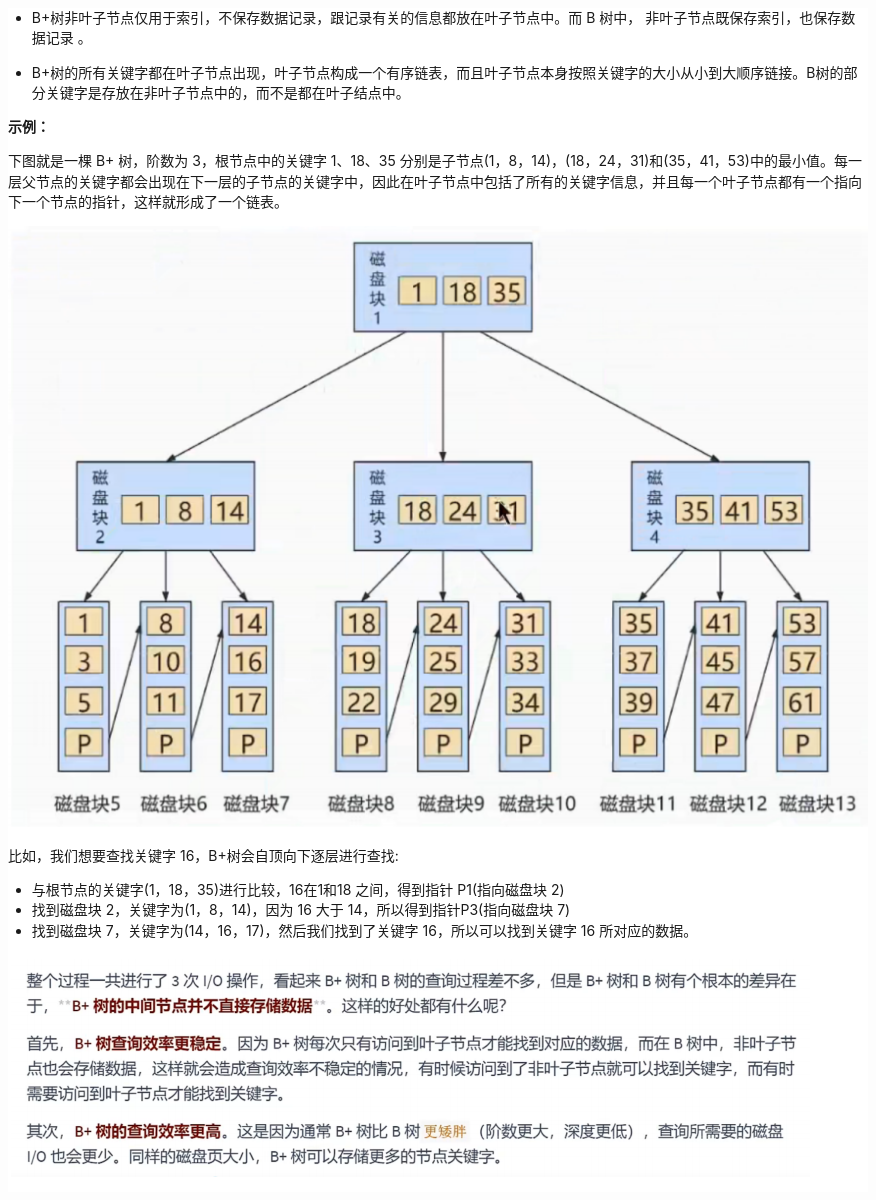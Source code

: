- B+树非叶子节点仅用于索引，不保存数据记录，跟记录有关的信息都放在叶子节点中。而 B 树中， 非叶子节点既保存索引，也保存数据记录 。

- B+树的所有关键字都在叶子节点出现，叶子节点构成一个有序链表，而且叶子节点本身按照关键字的大小从小到大顺序链接。B树的部分关键字是存放在非叶子节点中的，而不是都在叶子结点中。



**示例：**

下图就是一棵 B+ 树，阶数为 3，根节点中的关键字 1、18、35 分别是子节点(1，8，14)，(18，24，31)和(35，41，53)中的最小值。每一层父节点的关键字都会出现在下一层的子节点的关键字中，因此在叶子节点中包括了所有的关键字信息，并且每一个叶子节点都有一个指向下一个节点的指针，这样就形成了一个链表。

![image-20241124220302913](MySQL%E7%B4%A2%E5%BC%95.assets/image-20241124220302913.png)

比如，我们想要查找关键字 16，B+树会自顶向下逐层进行查找:

- 与根节点的关键字(1，18，35)进行比较，16在1和18 之间，得到指针 P1(指向磁盘块 2)
- 找到磁盘块 2，关键字为(1，8，14)，因为 16 大于 14，所以得到指针P3(指向磁盘块 7)
- 找到磁盘块 7，关键字为(14，16，17)，然后我们找到了关键字 16，所以可以找到关键字 16 所对应的数据。

![image-20241124220351897](MySQL%E7%B4%A2%E5%BC%95.assets/image-20241124220351897.png)
